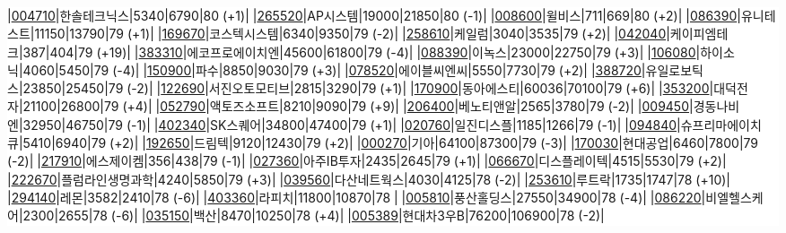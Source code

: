 |[004710](https://finance.daum.net/quotes/A004710)|한솔테크닉스|5340|6790|80 (+1)|
|[265520](https://finance.daum.net/quotes/A265520)|AP시스템|19000|21850|80 (-1)|
|[008600](https://finance.daum.net/quotes/A008600)|윌비스|711|669|80 (+2)|
|[086390](https://finance.daum.net/quotes/A086390)|유니테스트|11150|13790|79 (+1)|
|[169670](https://finance.daum.net/quotes/A169670)|코스텍시스템|6340|9350|79 (-2)|
|[258610](https://finance.daum.net/quotes/A258610)|케일럼|3040|3535|79 (+2)|
|[042040](https://finance.daum.net/quotes/A042040)|케이피엠테크|387|404|79 (+19)|
|[383310](https://finance.daum.net/quotes/A383310)|에코프로에이치엔|45600|61800|79 (-4)|
|[088390](https://finance.daum.net/quotes/A088390)|이녹스|23000|22750|79 (+3)|
|[106080](https://finance.daum.net/quotes/A106080)|하이소닉|4060|5450|79 (-4)|
|[150900](https://finance.daum.net/quotes/A150900)|파수|8850|9030|79 (+3)|
|[078520](https://finance.daum.net/quotes/A078520)|에이블씨엔씨|5550|7730|79 (+2)|
|[388720](https://finance.daum.net/quotes/A388720)|유일로보틱스|23850|25450|79 (-2)|
|[122690](https://finance.daum.net/quotes/A122690)|서진오토모티브|2815|3290|79 (+1)|
|[170900](https://finance.daum.net/quotes/A170900)|동아에스티|60036|70100|79 (+6)|
|[353200](https://finance.daum.net/quotes/A353200)|대덕전자|21100|26800|79 (+4)|
|[052790](https://finance.daum.net/quotes/A052790)|액토즈소프트|8210|9090|79 (+9)|
|[206400](https://finance.daum.net/quotes/A206400)|베노티앤알|2565|3780|79 (-2)|
|[009450](https://finance.daum.net/quotes/A009450)|경동나비엔|32950|46750|79 (-1)|
|[402340](https://finance.daum.net/quotes/A402340)|SK스퀘어|34800|47400|79 (+1)|
|[020760](https://finance.daum.net/quotes/A020760)|일진디스플|1185|1266|79 (-1)|
|[094840](https://finance.daum.net/quotes/A094840)|슈프리마에이치큐|5410|6940|79 (+2)|
|[192650](https://finance.daum.net/quotes/A192650)|드림텍|9120|12430|79 (+2)|
|[000270](https://finance.daum.net/quotes/A000270)|기아|64100|87300|79 (-3)|
|[170030](https://finance.daum.net/quotes/A170030)|현대공업|6460|7800|79 (-2)|
|[217910](https://finance.daum.net/quotes/A217910)|에스제이켐|356|438|79 (-1)|
|[027360](https://finance.daum.net/quotes/A027360)|아주IB투자|2435|2645|79 (+1)|
|[066670](https://finance.daum.net/quotes/A066670)|디스플레이텍|4515|5530|79 (+2)|
|[222670](https://finance.daum.net/quotes/A222670)|플럼라인생명과학|4240|5850|79 (+3)|
|[039560](https://finance.daum.net/quotes/A039560)|다산네트웍스|4030|4125|78 (-2)|
|[253610](https://finance.daum.net/quotes/A253610)|루트락|1735|1747|78 (+10)|
|[294140](https://finance.daum.net/quotes/A294140)|레몬|3582|2410|78 (-6)|
|[403360](https://finance.daum.net/quotes/A403360)|라피치|11800|10870|78 |
|[005810](https://finance.daum.net/quotes/A005810)|풍산홀딩스|27550|34900|78 (-4)|
|[086220](https://finance.daum.net/quotes/A086220)|비엘헬스케어|2300|2655|78 (-6)|
|[035150](https://finance.daum.net/quotes/A035150)|백산|8470|10250|78 (+4)|
|[005389](https://finance.daum.net/quotes/A005389)|현대차3우B|76200|106900|78 (-2)|